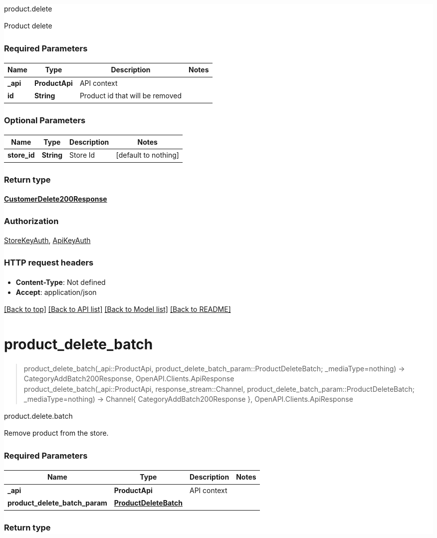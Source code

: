 product.delete

Product delete

### Required Parameters

Name | Type | Description  | Notes
------------- | ------------- | ------------- | -------------
 **_api** | **ProductApi** | API context | 
**id** | **String** | Product id that will be removed |

### Optional Parameters

Name | Type | Description  | Notes
------------- | ------------- | ------------- | -------------
 **store_id** | **String** | Store Id | [default to nothing]

### Return type

[**CustomerDelete200Response**](CustomerDelete200Response.md)

### Authorization

[StoreKeyAuth](../README.md#StoreKeyAuth), [ApiKeyAuth](../README.md#ApiKeyAuth)

### HTTP request headers

 - **Content-Type**: Not defined
 - **Accept**: application/json

[[Back to top]](#) [[Back to API list]](../README.md#api-endpoints) [[Back to Model list]](../README.md#models) [[Back to README]](../README.md)

# **product_delete_batch**
> product_delete_batch(_api::ProductApi, product_delete_batch_param::ProductDeleteBatch; _mediaType=nothing) -> CategoryAddBatch200Response, OpenAPI.Clients.ApiResponse <br/>
> product_delete_batch(_api::ProductApi, response_stream::Channel, product_delete_batch_param::ProductDeleteBatch; _mediaType=nothing) -> Channel{ CategoryAddBatch200Response }, OpenAPI.Clients.ApiResponse

product.delete.batch

Remove product from the store.

### Required Parameters

Name | Type | Description  | Notes
------------- | ------------- | ------------- | -------------
 **_api** | **ProductApi** | API context | 
**product_delete_batch_param** | [**ProductDeleteBatch**](ProductDeleteBatch.md) |  |

### Return type
